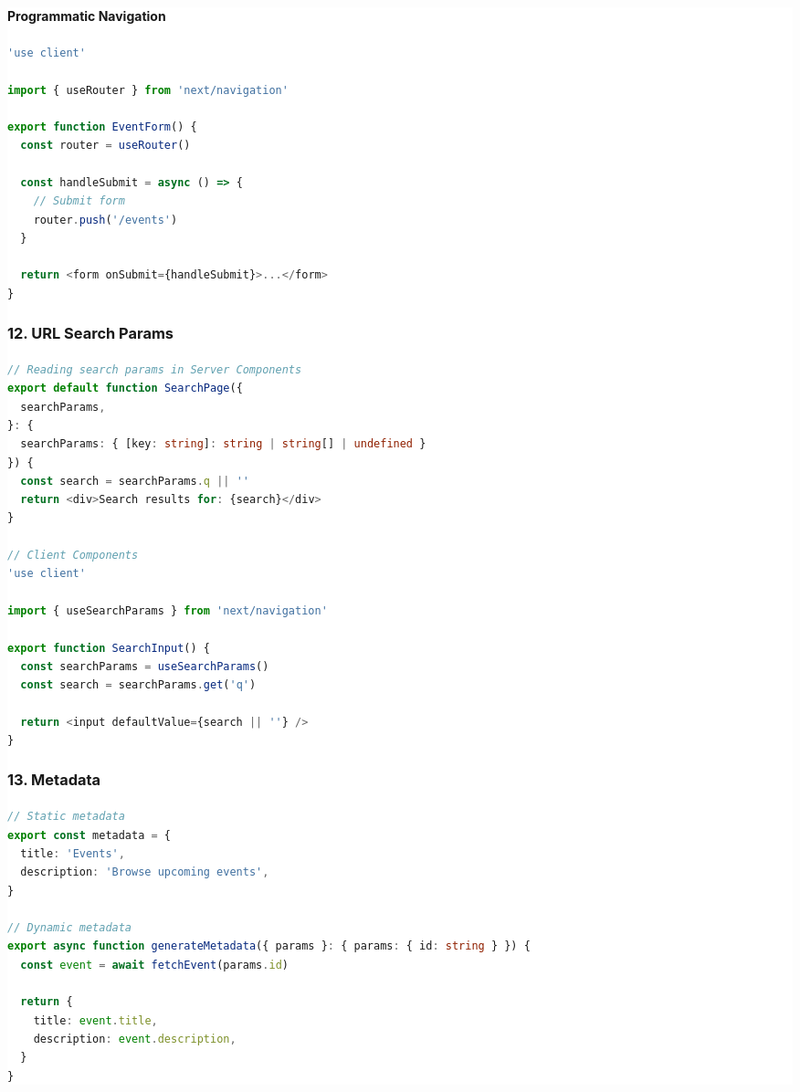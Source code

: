 #### Programmatic Navigation
```typescript
'use client'

import { useRouter } from 'next/navigation'

export function EventForm() {
  const router = useRouter()
  
  const handleSubmit = async () => {
    // Submit form
    router.push('/events')
  }
  
  return <form onSubmit={handleSubmit}>...</form>
}
```

### 12. URL Search Params

```typescript
// Reading search params in Server Components
export default function SearchPage({
  searchParams,
}: {
  searchParams: { [key: string]: string | string[] | undefined }
}) {
  const search = searchParams.q || ''
  return <div>Search results for: {search}</div>
}

// Client Components
'use client'

import { useSearchParams } from 'next/navigation'

export function SearchInput() {
  const searchParams = useSearchParams()
  const search = searchParams.get('q')
  
  return <input defaultValue={search || ''} />
}
```

### 13. Metadata

```typescript
// Static metadata
export const metadata = {
  title: 'Events',
  description: 'Browse upcoming events',
}

// Dynamic metadata
export async function generateMetadata({ params }: { params: { id: string } }) {
  const event = await fetchEvent(params.id)
  
  return {
    title: event.title,
    description: event.description,
  }
}
```
